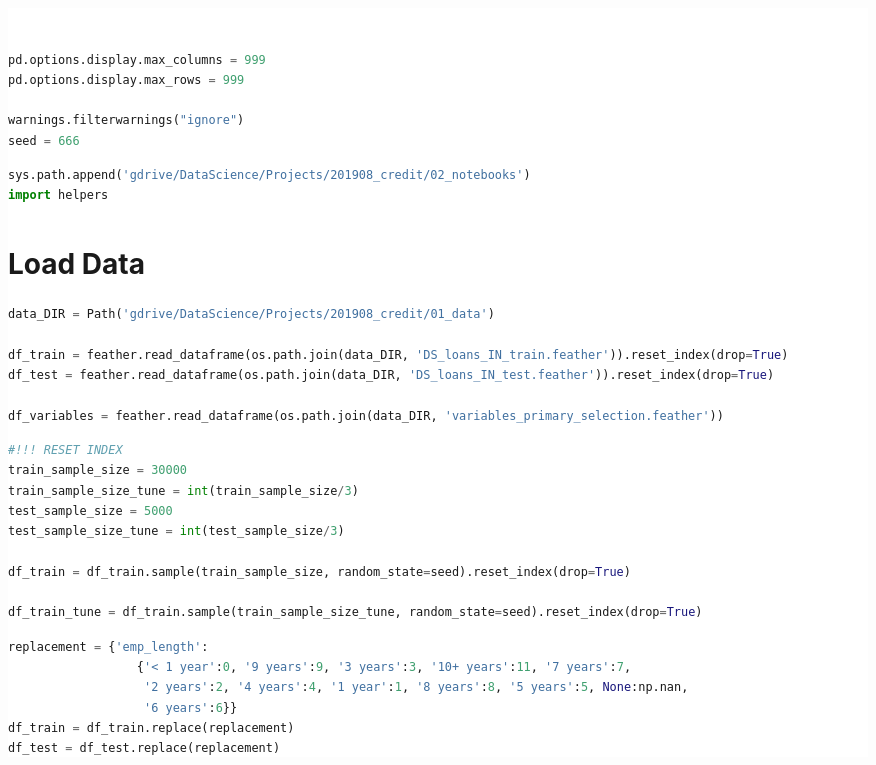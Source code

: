 ```python


pd.options.display.max_columns = 999
pd.options.display.max_rows = 999

warnings.filterwarnings("ignore")
seed = 666
```


```python
sys.path.append('gdrive/DataScience/Projects/201908_credit/02_notebooks')
import helpers
```

# Load Data


```python
data_DIR = Path('gdrive/DataScience/Projects/201908_credit/01_data')

df_train = feather.read_dataframe(os.path.join(data_DIR, 'DS_loans_IN_train.feather')).reset_index(drop=True)
df_test = feather.read_dataframe(os.path.join(data_DIR, 'DS_loans_IN_test.feather')).reset_index(drop=True)

df_variables = feather.read_dataframe(os.path.join(data_DIR, 'variables_primary_selection.feather'))

```


```python
#!!! RESET INDEX
train_sample_size = 30000
train_sample_size_tune = int(train_sample_size/3)
test_sample_size = 5000
test_sample_size_tune = int(test_sample_size/3)

df_train = df_train.sample(train_sample_size, random_state=seed).reset_index(drop=True)

df_train_tune = df_train.sample(train_sample_size_tune, random_state=seed).reset_index(drop=True)

```


```python
replacement = {'emp_length':
                  {'< 1 year':0, '9 years':9, '3 years':3, '10+ years':11, '7 years':7,
                   '2 years':2, '4 years':4, '1 year':1, '8 years':8, '5 years':5, None:np.nan,
                   '6 years':6}}
df_train = df_train.replace(replacement)
df_test = df_test.replace(replacement)
```
